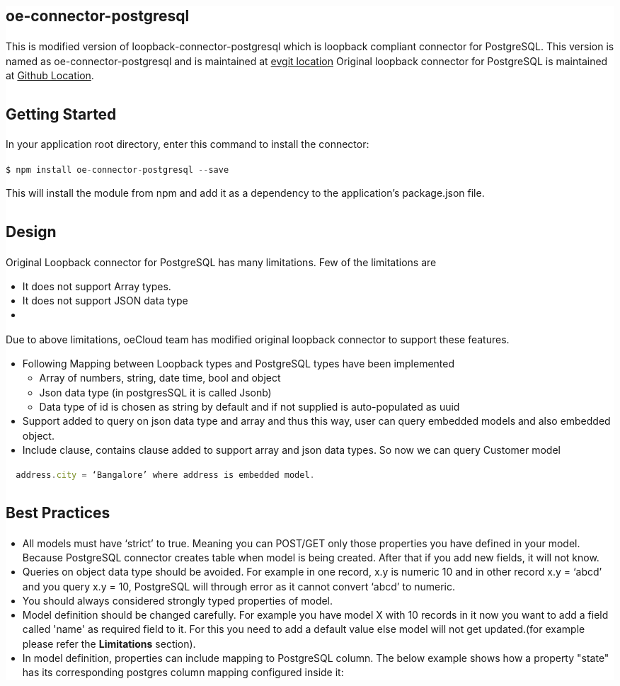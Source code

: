 ## oe-connector-postgresql

This is modified version of loopback-connector-postgresql which is loopback compliant connector for PostgreSQL.
This version is named as oe-connector-postgresql and is maintained at [evgit location](http://evgit/oecloud.io/oe-connector-postgresql)
Original loopback connector for PostgreSQL is maintained at [Github Location](http://docs.strongloop.com/display/LB/PostgreSQL+connector).


## Getting Started
In your application root directory, enter this command to install the connector:
```javascript
$ npm install oe-connector-postgresql --save
```
This will install the module from npm and add it as a dependency to the application’s package.json file.

## Design

Original Loopback connector for PostgreSQL has many limitations. Few of the limitations are
* It does not support Array types.
* It does not support JSON data type
* 


Due to above limitations, oeCloud team has modified original loopback connector to support these features.

* Following Mapping between Loopback types and PostgreSQL types have been implemented
    * Array of numbers, string, date time, bool and object
    * Json data type (in postgresSQL it is called Jsonb)
    * Data type of id is chosen as string by default and if not supplied is auto-populated as uuid
* Support added to query on json data type and array and thus this way, user can query embedded models and also embedded object.
* Include clause, contains clause added to support array and json data types. So now we can query Customer model

```javascript
  address.city = ‘Bangalore’ where address is embedded model.
```

## Best Practices

* All models must have ‘strict’ to true. Meaning you can POST/GET only those properties you have defined in your model.
  Because PostgreSQL connector creates table when model is being created. After that if you add new fields, it will not know.
* Queries on object data type should be avoided. For example in one record, x.y is numeric 10 and in other record x.y = ‘abcd’
  and you query x.y = 10, PostgreSQL will through error as it cannot convert ‘abcd’ to numeric.
* You should always considered strongly typed properties of model.
* Model definition should be changed carefully. For example you have model X with 10 records in it now you want to
  add a field called 'name' as required field to it. For this you need to add a default value else model will not get
  updated.(for example please refer the **Limitations** section).
* In model definition, properties can include mapping to PostgreSQL column.
  The below example shows how a property "state" has its corresponding postgres column mapping configured inside it:
  